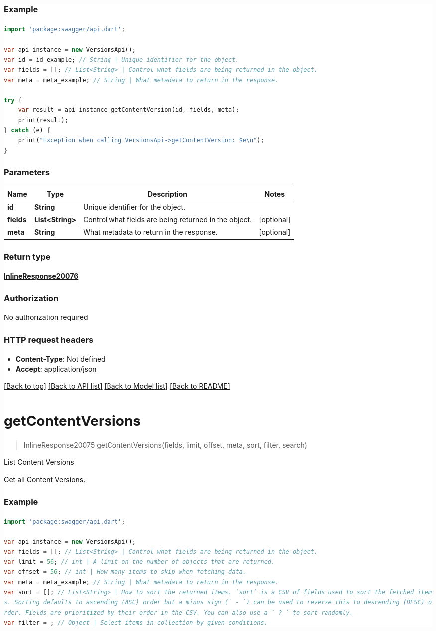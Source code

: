 ### Example
```dart
import 'package:swagger/api.dart';

var api_instance = new VersionsApi();
var id = id_example; // String | Unique identifier for the object.
var fields = []; // List<String> | Control what fields are being returned in the object.
var meta = meta_example; // String | What metadata to return in the response.

try {
    var result = api_instance.getContentVersion(id, fields, meta);
    print(result);
} catch (e) {
    print("Exception when calling VersionsApi->getContentVersion: $e\n");
}
```

### Parameters

Name | Type | Description  | Notes
------------- | ------------- | ------------- | -------------
 **id** | **String**| Unique identifier for the object. | 
 **fields** | [**List&lt;String&gt;**](String.md)| Control what fields are being returned in the object. | [optional] 
 **meta** | **String**| What metadata to return in the response. | [optional] 

### Return type

[**InlineResponse20076**](InlineResponse20076.md)

### Authorization

No authorization required

### HTTP request headers

 - **Content-Type**: Not defined
 - **Accept**: application/json

[[Back to top]](#) [[Back to API list]](../README.md#documentation-for-api-endpoints) [[Back to Model list]](../README.md#documentation-for-models) [[Back to README]](../README.md)

# **getContentVersions**
> InlineResponse20075 getContentVersions(fields, limit, offset, meta, sort, filter, search)

List Content Versions

Get all Content Versions.

### Example
```dart
import 'package:swagger/api.dart';

var api_instance = new VersionsApi();
var fields = []; // List<String> | Control what fields are being returned in the object.
var limit = 56; // int | A limit on the number of objects that are returned.
var offset = 56; // int | How many items to skip when fetching data.
var meta = meta_example; // String | What metadata to return in the response.
var sort = []; // List<String> | How to sort the returned items. `sort` is a CSV of fields used to sort the fetched items. Sorting defaults to ascending (ASC) order but a minus sign (` - `) can be used to reverse this to descending (DESC) order. Fields are prioritized by their order in the CSV. You can also use a ` ? ` to sort randomly. 
var filter = ; // Object | Select items in collection by given conditions.
```